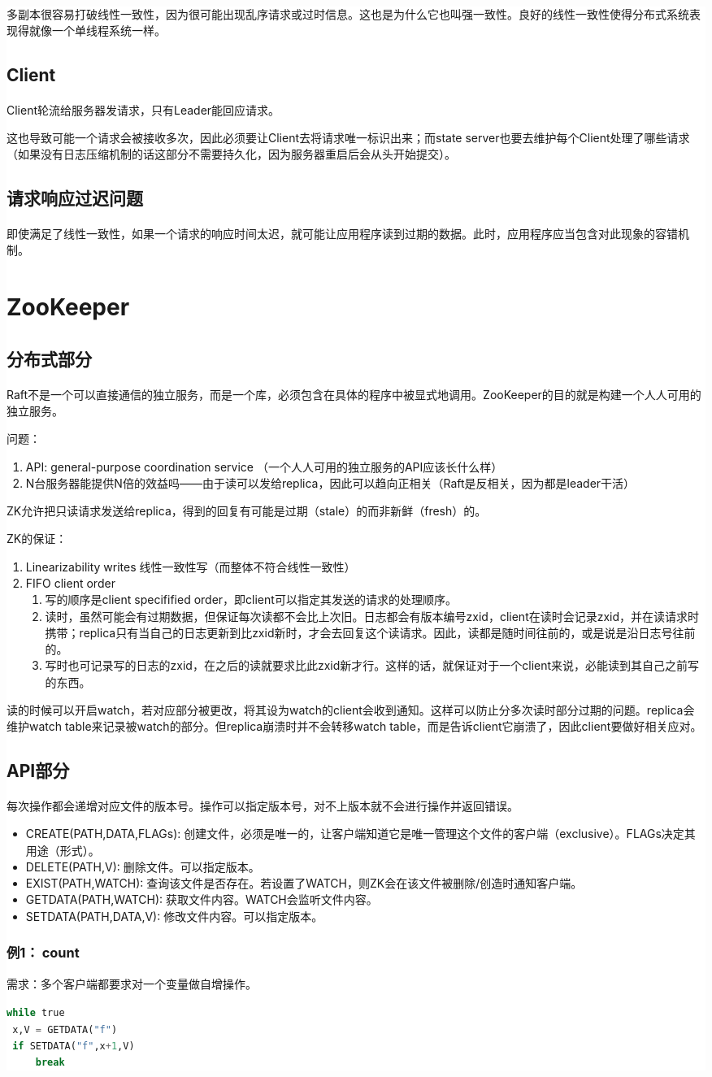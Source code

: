 多副本很容易打破线性一致性，因为很可能出现乱序请求或过时信息。这也是为什么它也叫强一致性。良好的线性一致性使得分布式系统表现得就像一个单线程系统一样。

## Client

Client轮流给服务器发请求，只有Leader能回应请求。

这也导致可能一个请求会被接收多次，因此必须要让Client去将请求唯一标识出来；而state server也要去维护每个Client处理了哪些请求（如果没有日志压缩机制的话这部分不需要持久化，因为服务器重启后会从头开始提交）。


## 请求响应过迟问题

即使满足了线性一致性，如果一个请求的响应时间太迟，就可能让应用程序读到过期的数据。此时，应用程序应当包含对此现象的容错机制。

# ZooKeeper

## 分布式部分

Raft不是一个可以直接通信的独立服务，而是一个库，必须包含在具体的程序中被显式地调用。ZooKeeper的目的就是构建一个人人可用的独立服务。

问题：
1. API: general-purpose coordination service （一个人人可用的独立服务的API应该长什么样）
2. N台服务器能提供N倍的效益吗——由于读可以发给replica，因此可以趋向正相关（Raft是反相关，因为都是leader干活）

ZK允许把只读请求发送给replica，得到的回复有可能是过期（stale）的而非新鲜（fresh）的。

ZK的保证：
1. Linearizability writes 线性一致性写（而整体不符合线性一致性）
2. FIFO client order 
	1. 写的顺序是client specifified order，即client可以指定其发送的请求的处理顺序。
	2. 读时，虽然可能会有过期数据，但保证每次读都不会比上次旧。日志都会有版本编号zxid，client在读时会记录zxid，并在读请求时携带；replica只有当自己的日志更新到比zxid新时，才会去回复这个读请求。因此，读都是随时间往前的，或是说是沿日志号往前的。
	3. 写时也可记录写的日志的zxid，在之后的读就要求比此zxid新才行。这样的话，就保证对于一个client来说，必能读到其自己之前写的东西。

读的时候可以开启watch，若对应部分被更改，将其设为watch的client会收到通知。这样可以防止分多次读时部分过期的问题。replica会维护watch table来记录被watch的部分。但replica崩溃时并不会转移watch table，而是告诉client它崩溃了，因此client要做好相关应对。

## API部分

每次操作都会递增对应文件的版本号。操作可以指定版本号，对不上版本就不会进行操作并返回错误。

- CREATE(PATH,DATA,FLAGs): 创建文件，必须是唯一的，让客户端知道它是唯一管理这个文件的客户端（exclusive）。FLAGs决定其用途（形式）。
- DELETE(PATH,V): 删除文件。可以指定版本。
- EXIST(PATH,WATCH): 查询该文件是否存在。若设置了WATCH，则ZK会在该文件被删除/创造时通知客户端。
- GETDATA(PATH,WATCH): 获取文件内容。WATCH会监听文件内容。
- SETDATA(PATH,DATA,V): 修改文件内容。可以指定版本。

### 例1： count

需求：多个客户端都要求对一个变量做自增操作。

```python
while true
 x,V = GETDATA("f")
 if SETDATA("f",x+1,V)
	 break
```
